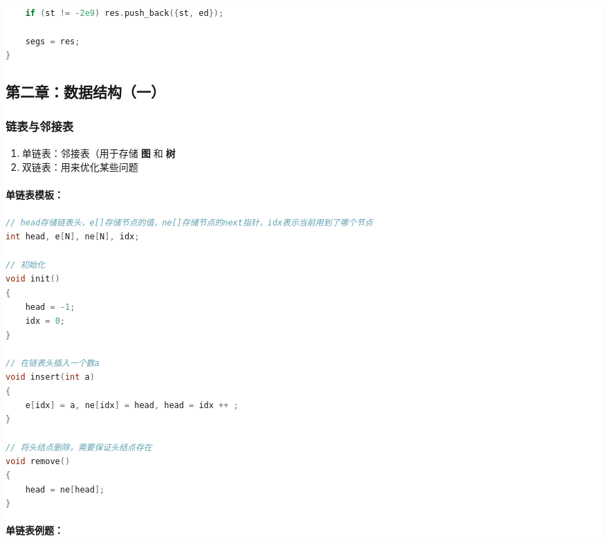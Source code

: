 ```C++
    if (st != -2e9) res.push_back({st, ed});

    segs = res;
}
```

## 第二章：数据结构（一）

### 链表与邻接表

1. 单链表：邻接表（用于存储 **图** 和 **树**
2. 双链表：用来优化某些问题

#### 单链表模板：

```C++
// head存储链表头，e[]存储节点的值，ne[]存储节点的next指针，idx表示当前用到了哪个节点
int head, e[N], ne[N], idx;

// 初始化
void init()
{
    head = -1;
    idx = 0;
}

// 在链表头插入一个数a
void insert(int a)
{
    e[idx] = a, ne[idx] = head, head = idx ++ ;
}

// 将头结点删除，需要保证头结点存在
void remove()
{
    head = ne[head];
}
```

#### 单链表例题：
